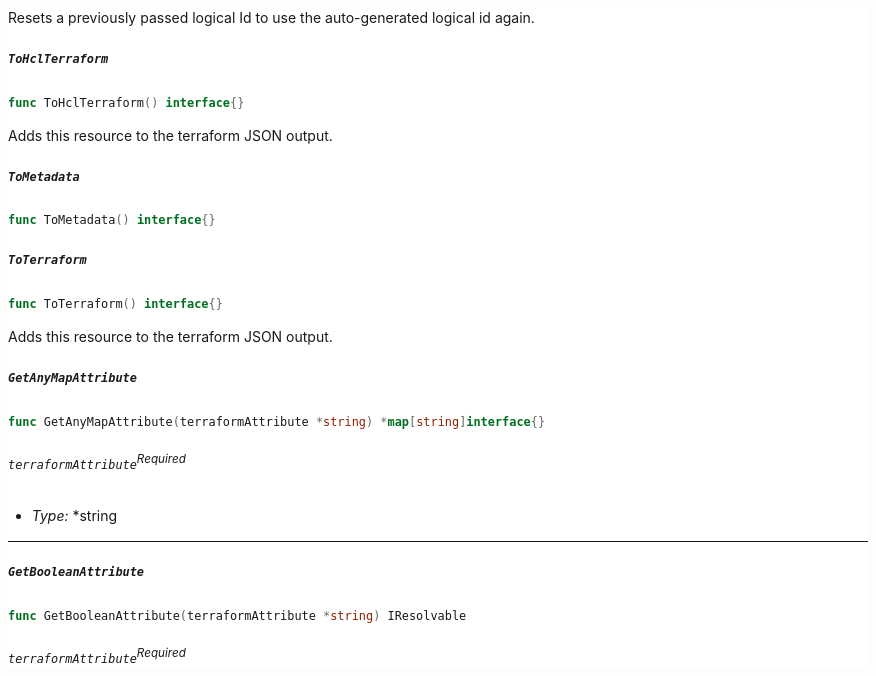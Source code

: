 Resets a previously passed logical Id to use the auto-generated logical id again.

##### `ToHclTerraform` <a name="ToHclTerraform" id="@cdktf/provider-azurerm.dataAzurermWindowsFunctionApp.DataAzurermWindowsFunctionApp.toHclTerraform"></a>

```go
func ToHclTerraform() interface{}
```

Adds this resource to the terraform JSON output.

##### `ToMetadata` <a name="ToMetadata" id="@cdktf/provider-azurerm.dataAzurermWindowsFunctionApp.DataAzurermWindowsFunctionApp.toMetadata"></a>

```go
func ToMetadata() interface{}
```

##### `ToTerraform` <a name="ToTerraform" id="@cdktf/provider-azurerm.dataAzurermWindowsFunctionApp.DataAzurermWindowsFunctionApp.toTerraform"></a>

```go
func ToTerraform() interface{}
```

Adds this resource to the terraform JSON output.

##### `GetAnyMapAttribute` <a name="GetAnyMapAttribute" id="@cdktf/provider-azurerm.dataAzurermWindowsFunctionApp.DataAzurermWindowsFunctionApp.getAnyMapAttribute"></a>

```go
func GetAnyMapAttribute(terraformAttribute *string) *map[string]interface{}
```

###### `terraformAttribute`<sup>Required</sup> <a name="terraformAttribute" id="@cdktf/provider-azurerm.dataAzurermWindowsFunctionApp.DataAzurermWindowsFunctionApp.getAnyMapAttribute.parameter.terraformAttribute"></a>

- *Type:* *string

---

##### `GetBooleanAttribute` <a name="GetBooleanAttribute" id="@cdktf/provider-azurerm.dataAzurermWindowsFunctionApp.DataAzurermWindowsFunctionApp.getBooleanAttribute"></a>

```go
func GetBooleanAttribute(terraformAttribute *string) IResolvable
```

###### `terraformAttribute`<sup>Required</sup> <a name="terraformAttribute" id="@cdktf/provider-azurerm.dataAzurermWindowsFunctionApp.DataAzurermWindowsFunctionApp.getBooleanAttribute.parameter.terraformAttribute"></a>
